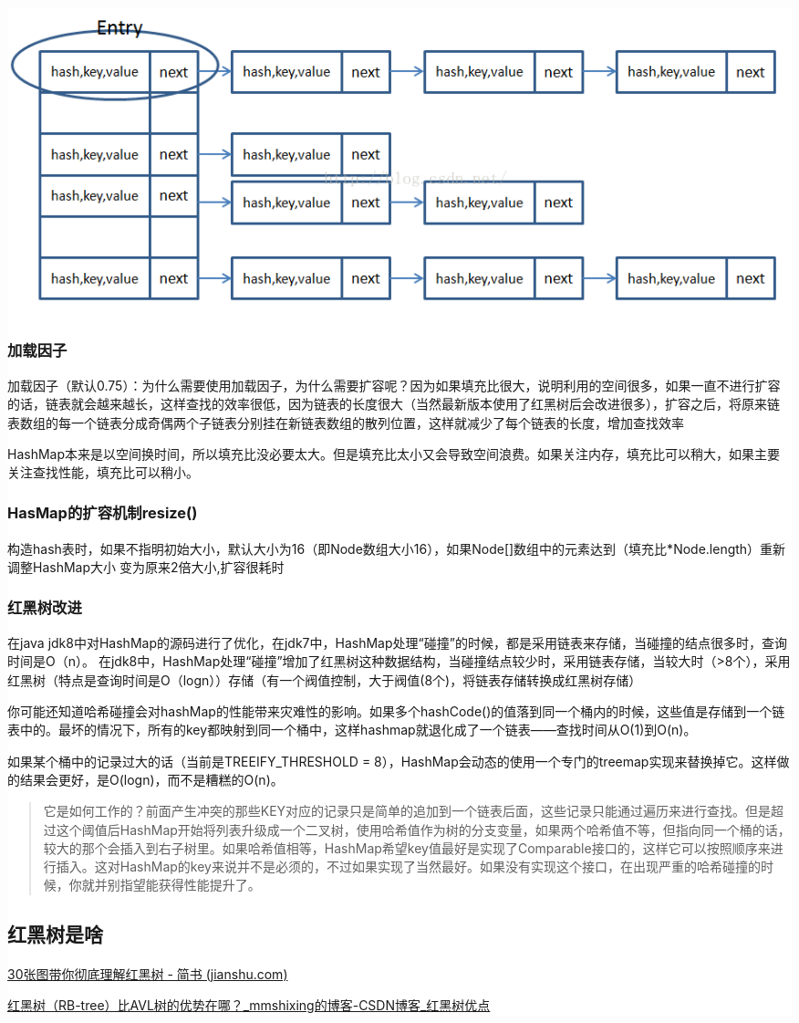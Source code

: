 ![image-20210312165825961](images/image-20210312165825961.png)

### 加载因子

加载因子（默认0.75）：为什么需要使用加载因子，为什么需要扩容呢？因为如果填充比很大，说明利用的空间很多，如果一直不进行扩容的话，链表就会越来越长，这样查找的效率很低，因为链表的长度很大（当然最新版本使用了红黑树后会改进很多），扩容之后，将原来链表数组的每一个链表分成奇偶两个子链表分别挂在新链表数组的散列位置，这样就减少了每个链表的长度，增加查找效率

HashMap本来是以空间换时间，所以填充比没必要太大。但是填充比太小又会导致空间浪费。如果关注内存，填充比可以稍大，如果主要关注查找性能，填充比可以稍小。

### HasMap的扩容机制resize()

构造hash表时，如果不指明初始大小，默认大小为16（即Node数组大小16），如果Node[]数组中的元素达到（填充比\*Node.length）重新调整HashMap大小 变为原来2倍大小,扩容很耗时

### 红黑树改进

在java jdk8中对HashMap的源码进行了优化，在jdk7中，HashMap处理“碰撞”的时候，都是采用链表来存储，当碰撞的结点很多时，查询时间是O（n）。
在jdk8中，HashMap处理“碰撞”增加了红黑树这种数据结构，当碰撞结点较少时，采用链表存储，当较大时（>8个），采用红黑树（特点是查询时间是O（logn））存储（有一个阀值控制，大于阀值(8个)，将链表存储转换成红黑树存储）

你可能还知道哈希碰撞会对hashMap的性能带来灾难性的影响。如果多个hashCode()的值落到同一个桶内的时候，这些值是存储到一个链表中的。最坏的情况下，所有的key都映射到同一个桶中，这样hashmap就退化成了一个链表——查找时间从O(1)到O(n)。

 如果某个桶中的记录过大的话（当前是TREEIFY_THRESHOLD = 8），HashMap会动态的使用一个专门的treemap实现来替换掉它。这样做的结果会更好，是O(logn)，而不是糟糕的O(n)。

> 它是如何工作的？前面产生冲突的那些KEY对应的记录只是简单的追加到一个链表后面，这些记录只能通过遍历来进行查找。但是超过这个阈值后HashMap开始将列表升级成一个二叉树，使用哈希值作为树的分支变量，如果两个哈希值不等，但指向同一个桶的话，较大的那个会插入到右子树里。如果哈希值相等，HashMap希望key值最好是实现了Comparable接口的，这样它可以按照顺序来进行插入。这对HashMap的key来说并不是必须的，不过如果实现了当然最好。如果没有实现这个接口，在出现严重的哈希碰撞的时候，你就并别指望能获得性能提升了。

## 红黑树是啥

[30张图带你彻底理解红黑树 - 简书 (jianshu.com)](https://www.jianshu.com/p/e136ec79235c)

[红黑树（RB-tree）比AVL树的优势在哪？_mmshixing的博客-CSDN博客_红黑树优点](https://blog.csdn.net/mmshixing/article/details/51692892)
